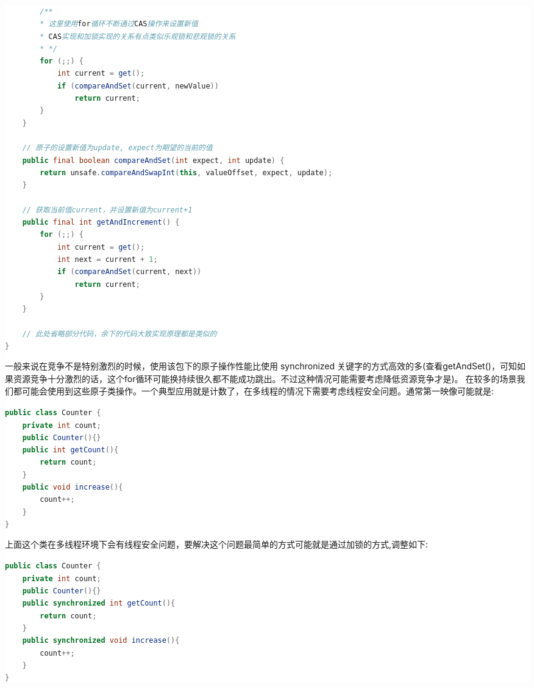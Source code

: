 ```java
        /**
        * 这里使用for循环不断通过CAS操作来设置新值
        * CAS实现和加锁实现的关系有点类似乐观锁和悲观锁的关系
        * */
        for (;;) {
            int current = get();
            if (compareAndSet(current, newValue))
                return current;
        }
    }

    // 原子的设置新值为update, expect为期望的当前的值
    public final boolean compareAndSet(int expect, int update) {
        return unsafe.compareAndSwapInt(this, valueOffset, expect, update);
    }

    // 获取当前值current，并设置新值为current+1
    public final int getAndIncrement() {
        for (;;) {
            int current = get();
            int next = current + 1;
            if (compareAndSet(current, next))
                return current;
        }
    }

    // 此处省略部分代码，余下的代码大致实现原理都是类似的
}
```

一般来说在竞争不是特别激烈的时候，使用该包下的原子操作性能比使用 synchronized 关键字的方式高效的多(查看getAndSet()，可知如果资源竞争十分激烈的话，这个for循环可能换持续很久都不能成功跳出。不过这种情况可能需要考虑降低资源竞争才是)。
在较多的场景我们都可能会使用到这些原子类操作。一个典型应用就是计数了，在多线程的情况下需要考虑线程安全问题。通常第一映像可能就是:

```java
public class Counter {
    private int count;
    public Counter(){}
    public int getCount(){
        return count;
    }
    public void increase(){
        count++;
    }
}

```

上面这个类在多线程环境下会有线程安全问题，要解决这个问题最简单的方式可能就是通过加锁的方式,调整如下:

```java
public class Counter {
    private int count;
    public Counter(){}
    public synchronized int getCount(){
        return count;
    }
    public synchronized void increase(){
        count++;
    }
}
```
